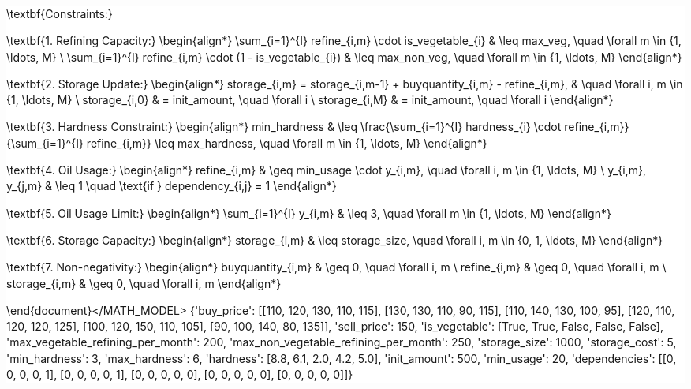 \textbf{Constraints:}

\textbf{1. Refining Capacity:}
\begin{align*}
\sum_{i=1}^{I} refine_{i,m} \cdot is\_vegetable_{i} & \leq max\_veg, \quad \forall m \in \{1, \ldots, M\} \\
\sum_{i=1}^{I} refine_{i,m} \cdot (1 - is\_vegetable_{i}) & \leq max\_non\_veg, \quad \forall m \in \{1, \ldots, M\}
\end{align*}

\textbf{2. Storage Update:}
\begin{align*}
storage_{i,m} = storage_{i,m-1} + buyquantity_{i,m} - refine_{i,m}, & \quad \forall i, m \in \{1, \ldots, M\} \\
storage_{i,0} & = init\_amount, \quad \forall i \\
storage_{i,M} & = init\_amount, \quad \forall i
\end{align*}

\textbf{3. Hardness Constraint:}
\begin{align*}
min\_hardness & \leq \frac{\sum_{i=1}^{I} hardness_{i} \cdot refine_{i,m}}{\sum_{i=1}^{I} refine_{i,m}} \leq max\_hardness, \quad \forall m \in \{1, \ldots, M\}
\end{align*}

\textbf{4. Oil Usage:}
\begin{align*}
refine_{i,m} & \geq min\_usage \cdot y_{i,m}, \quad \forall i, m \in \{1, \ldots, M\} \\
y_{i,m}, y_{j,m} & \leq 1 \quad \text{if } dependency_{i,j} = 1
\end{align*}

\textbf{5. Oil Usage Limit:}
\begin{align*}
\sum_{i=1}^{I} y_{i,m} & \leq 3, \quad \forall m \in \{1, \ldots, M\}
\end{align*}

\textbf{6. Storage Capacity:}
\begin{align*}
storage_{i,m} & \leq storage\_size, \quad \forall i, m \in \{0, 1, \ldots, M\}
\end{align*}

\textbf{7. Non-negativity:}
\begin{align*}
buyquantity_{i,m} & \geq 0, \quad \forall i, m \\
refine_{i,m} & \geq 0, \quad \forall i, m \\
storage_{i,m} & \geq 0, \quad \forall i, m
\end{align*}

\end{document}</MATH_MODEL>
<DATA>
{'buy_price': [[110, 120, 130, 110, 115], [130, 130, 110, 90, 115], [110, 140, 130, 100, 95], [120, 110, 120, 120, 125], [100, 120, 150, 110, 105], [90, 100, 140, 80, 135]], 'sell_price': 150, 'is_vegetable': [True, True, False, False, False], 'max_vegetable_refining_per_month': 200, 'max_non_vegetable_refining_per_month': 250, 'storage_size': 1000, 'storage_cost': 5, 'min_hardness': 3, 'max_hardness': 6, 'hardness': [8.8, 6.1, 2.0, 4.2, 5.0], 'init_amount': 500, 'min_usage': 20, 'dependencies': [[0, 0, 0, 0, 1], [0, 0, 0, 0, 1], [0, 0, 0, 0, 0], [0, 0, 0, 0, 0], [0, 0, 0, 0, 0]]}</DATA>
